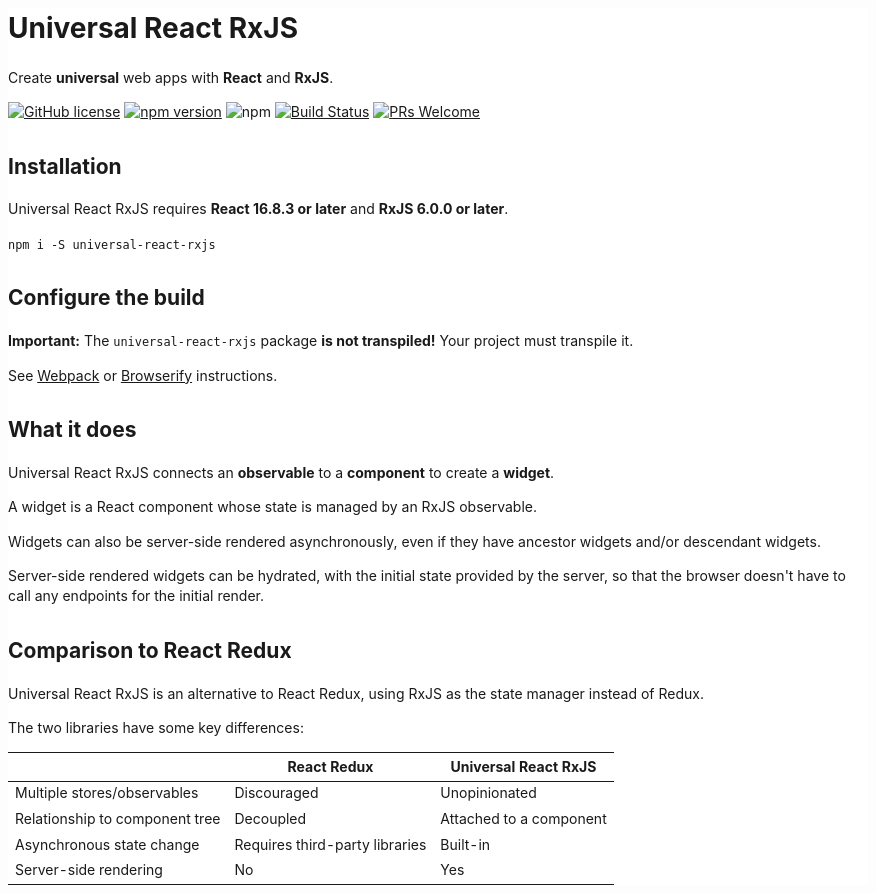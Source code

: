 # Universal React RxJS

Create **universal** web apps with **React** and **RxJS**.

[![GitHub license](https://img.shields.io/badge/license-MIT-blue.svg)](https://github.com/universal-react-rxjs/blob/master/LICENSE)
[![npm version](https://img.shields.io/npm/v/universal-react-rxjs.svg?style=flat)](https://www.npmjs.com/package/universal-react-rxjs)
![npm](https://img.shields.io/npm/dw/universal-react-rxjs.svg)
[![Build Status](https://travis-ci.org/steve-taylor/universal-react-rxjs.svg?branch=develop)](https://travis-ci.org/steve-taylor/universal-react-rxjs)
[![PRs Welcome](https://img.shields.io/badge/pull_requests-welcome-brightgreen.svg)](https://github.com/universal-react-rxjs/blob/master/CONTRIBUTING.md)

## Installation

Universal React RxJS requires **React 16.8.3 or later** and **RxJS 6.0.0 or
later**.

```
npm i -S universal-react-rxjs
```

## Configure the build

**Important:** The `universal-react-rxjs` package **is not transpiled!** Your
project must transpile it.

See [Webpack](docs/webpack.md) or [Browserify](docs/browserify.md)
instructions.

## What it does

Universal React RxJS connects an **observable** to a **component** to create a
**widget**.

A widget is a React component whose state is managed by an RxJS observable.

Widgets can also be server-side rendered asynchronously, even if they have
ancestor widgets and/or descendant widgets.

Server-side rendered widgets can be hydrated, with the initial state provided
by the server, so that the browser doesn't have to call any endpoints for the
initial render.

## Comparison to React Redux

Universal React RxJS is an alternative to React Redux, using RxJS as the
state manager instead of Redux.

The two libraries have some key differences:

|                                | React Redux                    | Universal React RxJS         |
|--------------------------------|--------------------------------|------------------------------|
| Multiple stores/observables    | Discouraged                    | Unopinionated                |
| Relationship to component tree | Decoupled                      | Attached to a component      |
| Asynchronous state change      | Requires third-party libraries | Built-in                     |
| Server-side rendering          | No                             | Yes                          |
